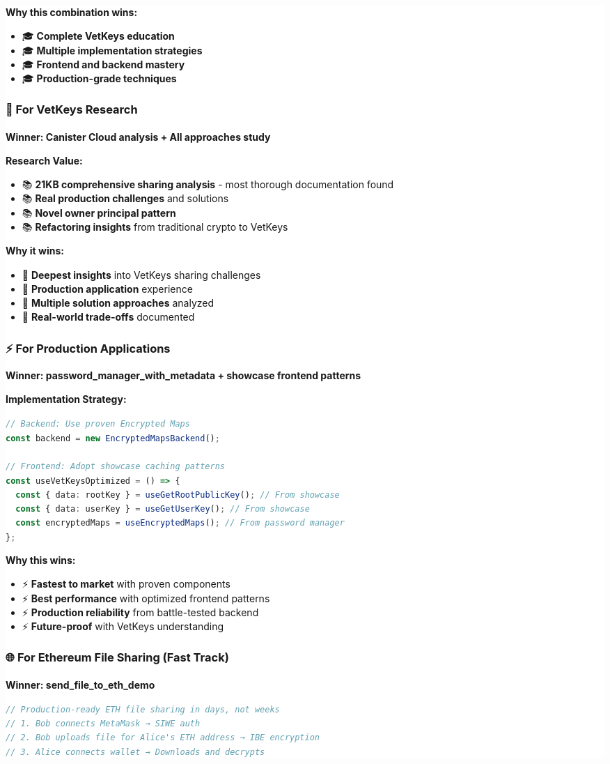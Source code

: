 **Why this combination wins:**

- 🎓 **Complete VetKeys education**
- 🎓 **Multiple implementation strategies**
- 🎓 **Frontend and backend mastery**
- 🎓 **Production-grade techniques**

### **🔬 For VetKeys Research**

**Winner: Canister Cloud analysis + All approaches study**

**Research Value:**

- 📚 **21KB comprehensive sharing analysis** - most thorough documentation found
- 📚 **Real production challenges** and solutions
- 📚 **Novel owner principal pattern**
- 📚 **Refactoring insights** from traditional crypto to VetKeys

**Why it wins:**

- 🔬 **Deepest insights** into VetKeys sharing challenges
- 🔬 **Production application** experience
- 🔬 **Multiple solution approaches** analyzed
- 🔬 **Real-world trade-offs** documented

### **⚡ For Production Applications**

**Winner: password_manager_with_metadata + showcase frontend patterns**

**Implementation Strategy:**

```typescript
// Backend: Use proven Encrypted Maps
const backend = new EncryptedMapsBackend();

// Frontend: Adopt showcase caching patterns
const useVetKeysOptimized = () => {
  const { data: rootKey } = useGetRootPublicKey(); // From showcase
  const { data: userKey } = useGetUserKey(); // From showcase
  const encryptedMaps = useEncryptedMaps(); // From password manager
};
```

**Why this wins:**

- ⚡ **Fastest to market** with proven components
- ⚡ **Best performance** with optimized frontend patterns
- ⚡ **Production reliability** from battle-tested backend
- ⚡ **Future-proof** with VetKeys understanding

### **🌐 For Ethereum File Sharing (Fast Track)**

**Winner: send_file_to_eth_demo**

```typescript
// Production-ready ETH file sharing in days, not weeks
// 1. Bob connects MetaMask → SIWE auth
// 2. Bob uploads file for Alice's ETH address → IBE encryption
// 3. Alice connects wallet → Downloads and decrypts
```
